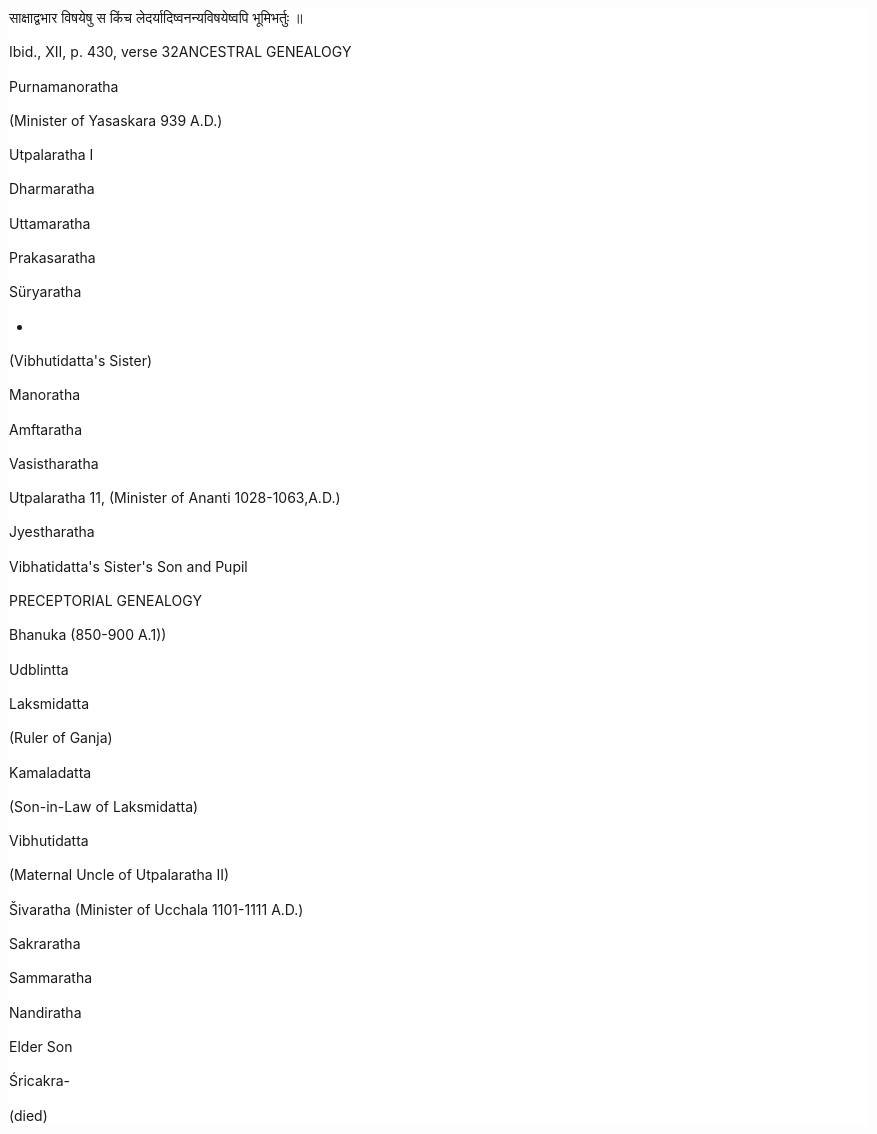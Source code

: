 साक्षाद्वभार विषयेषु स किंच लेदर्यादिष्वनन्यविषयेष्वपि भूमिभर्तुः ॥ 

Ibid., XII, p. 430, verse 32ANCESTRAL GENEALOGY 

Purnamanoratha 

(Minister of Yasaskara 939 A.D.) 

Utpalaratha I 

Dharmaratha 

Uttamaratha 

Prakasaratha 

Süryaratha 

+ 

(Vibhutidatta's Sister) 

Manoratha 

Amftaratha 

Vasistharatha 

Utpalaratha 11, (Minister of Ananti 1028-1063,A.D.) 

Jyestharatha 

Vibhatidatta's Sister's Son and Pupil 

PRECEPTORIAL GENEALOGY 

Bhanuka (850-900 A.1)) 

Udblintta 

Laksmidatta 

(Ruler of Ganja) 

Kamaladatta 

(Son-in-Law of Laksmidatta) 

Vibhutidatta 

(Maternal Uncle of Utpalaratha II) 

Šivaratha (Minister of Ucchala 1101-1111 A.D.) 

Sakraratha 

Sammaratha 

Nandiratha 

Elder Son 

Śricakra- 

(died) 
